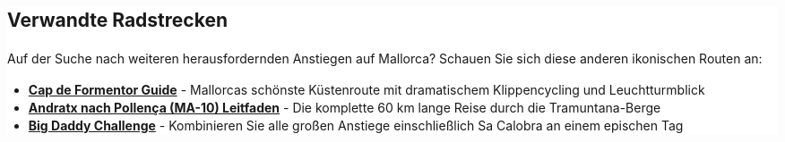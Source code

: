 ## Verwandte Radstrecken

Auf der Suche nach weiteren herausfordernden Anstiegen auf Mallorca? Schauen Sie sich diese anderen ikonischen Routen an:

- **[Cap de Formentor Guide](/de/fahrrad-shuttle/cap-formentor-guide/)** - Mallorcas schönste Küstenroute mit dramatischem Klippencycling und Leuchtturmblick
- **[Andratx nach Pollença (MA-10) Leitfaden](/de/fahrrad-shuttle/andratx-pollenca-leitfaden/)** - Die komplette 60 km lange Reise durch die Tramuntana-Berge
- **[Big Daddy Challenge](/de/fahrrad-shuttle/big-daddy-challenge/)** - Kombinieren Sie alle großen Anstiege einschließlich Sa Calobra an einem epischen Tag
